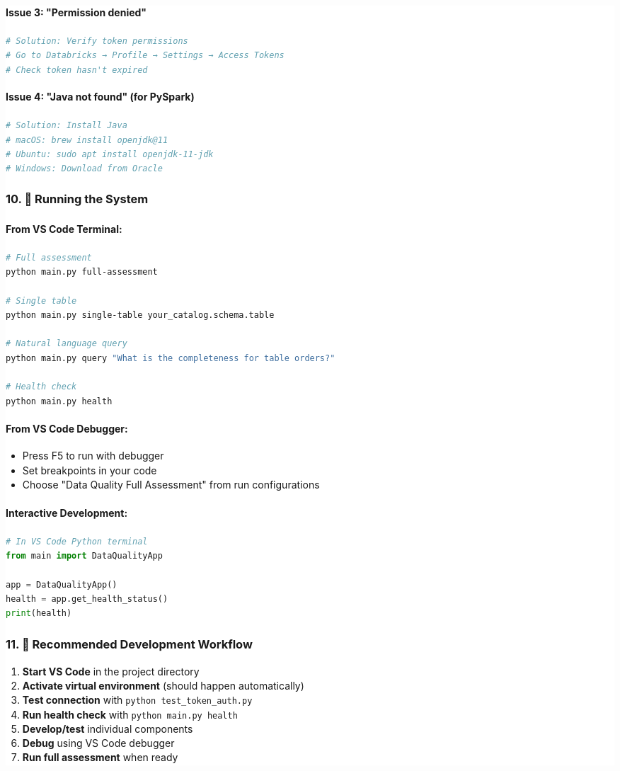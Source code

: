 #### **Issue 3: "Permission denied"**
```bash
# Solution: Verify token permissions
# Go to Databricks → Profile → Settings → Access Tokens
# Check token hasn't expired
```

#### **Issue 4: "Java not found" (for PySpark)**
```bash
# Solution: Install Java
# macOS: brew install openjdk@11
# Ubuntu: sudo apt install openjdk-11-jdk
# Windows: Download from Oracle
```

### 10. 🚀 Running the System

#### **From VS Code Terminal:**
```bash
# Full assessment
python main.py full-assessment

# Single table
python main.py single-table your_catalog.schema.table

# Natural language query
python main.py query "What is the completeness for table orders?"

# Health check
python main.py health
```

#### **From VS Code Debugger:**
- Press F5 to run with debugger
- Set breakpoints in your code
- Choose "Data Quality Full Assessment" from run configurations

#### **Interactive Development:**
```python
# In VS Code Python terminal
from main import DataQualityApp

app = DataQualityApp()
health = app.get_health_status()
print(health)
```

### 11. 🎯 Recommended Development Workflow

1. **Start VS Code** in the project directory
2. **Activate virtual environment** (should happen automatically)
3. **Test connection** with `python test_token_auth.py`
4. **Run health check** with `python main.py health`
5. **Develop/test** individual components
6. **Debug** using VS Code debugger
7. **Run full assessment** when ready
